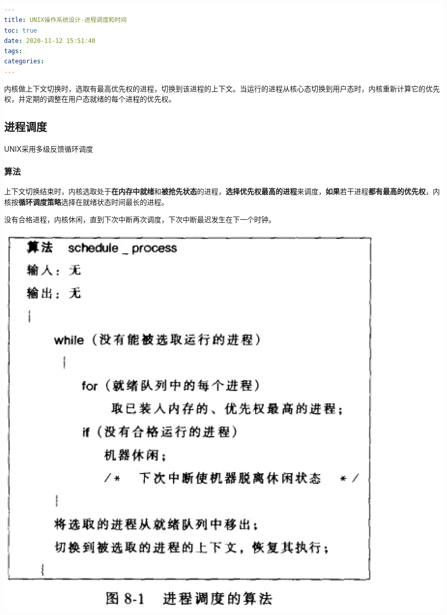 ```yaml
---
title: UNIX操作系统设计-进程调度和时间
toc: true
date: 2020-11-12 15:51:40
tags:
categories:
---
```




内核做上下文切换时，选取有最高优先权的进程，切换到该进程的上下文。当运行的进程从核心态切换到用户态时，内核重新计算它的优先权，并定期的调整在用户态就绪的每个进程的优先权。

## 进程调度

UNIX采用多级反馈循环调度

### 算法

上下文切换结束时，内核选取处于**在内存中就绪**和**被抢先状态**的进程，**选择优先权最高的进程**来调度，**如果**若干进程**都有最高的优先权**，内核按**循环调度策略**选择在就绪状态时间最长的进程。

没有合格进程，内核休闲，直到下次中断再次调度，下次中断最迟发生在下一个时钟。

![image-20201113092832597](UNIX操作系统设计-进程调度和时间/image-20201113092832597.png)
